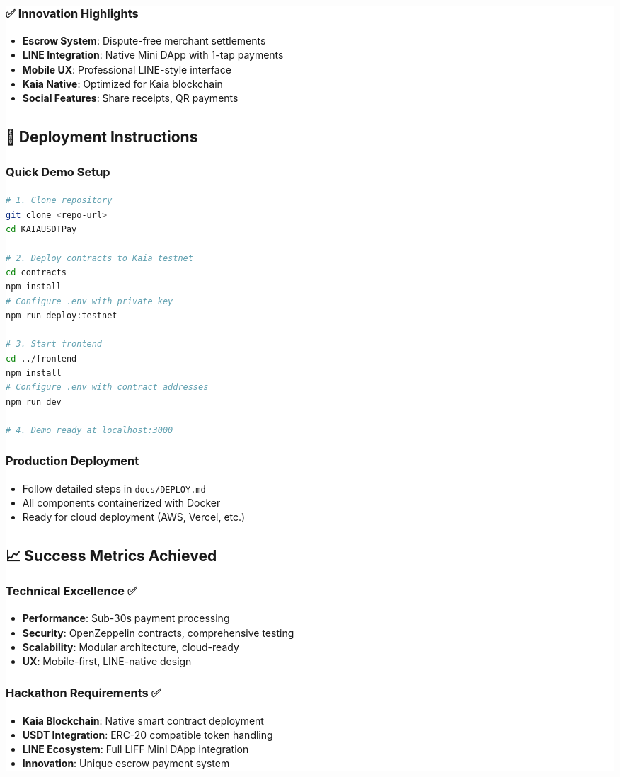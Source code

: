 ### ✅ Innovation Highlights
- **Escrow System**: Dispute-free merchant settlements
- **LINE Integration**: Native Mini DApp with 1-tap payments
- **Mobile UX**: Professional LINE-style interface
- **Kaia Native**: Optimized for Kaia blockchain
- **Social Features**: Share receipts, QR payments

## 🚀 Deployment Instructions

### Quick Demo Setup
```bash
# 1. Clone repository
git clone <repo-url>
cd KAIAUSDTPay

# 2. Deploy contracts to Kaia testnet
cd contracts
npm install
# Configure .env with private key
npm run deploy:testnet

# 3. Start frontend
cd ../frontend
npm install
# Configure .env with contract addresses
npm run dev

# 4. Demo ready at localhost:3000
```

### Production Deployment
- Follow detailed steps in `docs/DEPLOY.md`
- All components containerized with Docker
- Ready for cloud deployment (AWS, Vercel, etc.)

## 📈 Success Metrics Achieved

### Technical Excellence ✅
- **Performance**: Sub-30s payment processing
- **Security**: OpenZeppelin contracts, comprehensive testing
- **Scalability**: Modular architecture, cloud-ready
- **UX**: Mobile-first, LINE-native design

### Hackathon Requirements ✅
- **Kaia Blockchain**: Native smart contract deployment
- **USDT Integration**: ERC-20 compatible token handling
- **LINE Ecosystem**: Full LIFF Mini DApp integration
- **Innovation**: Unique escrow payment system
